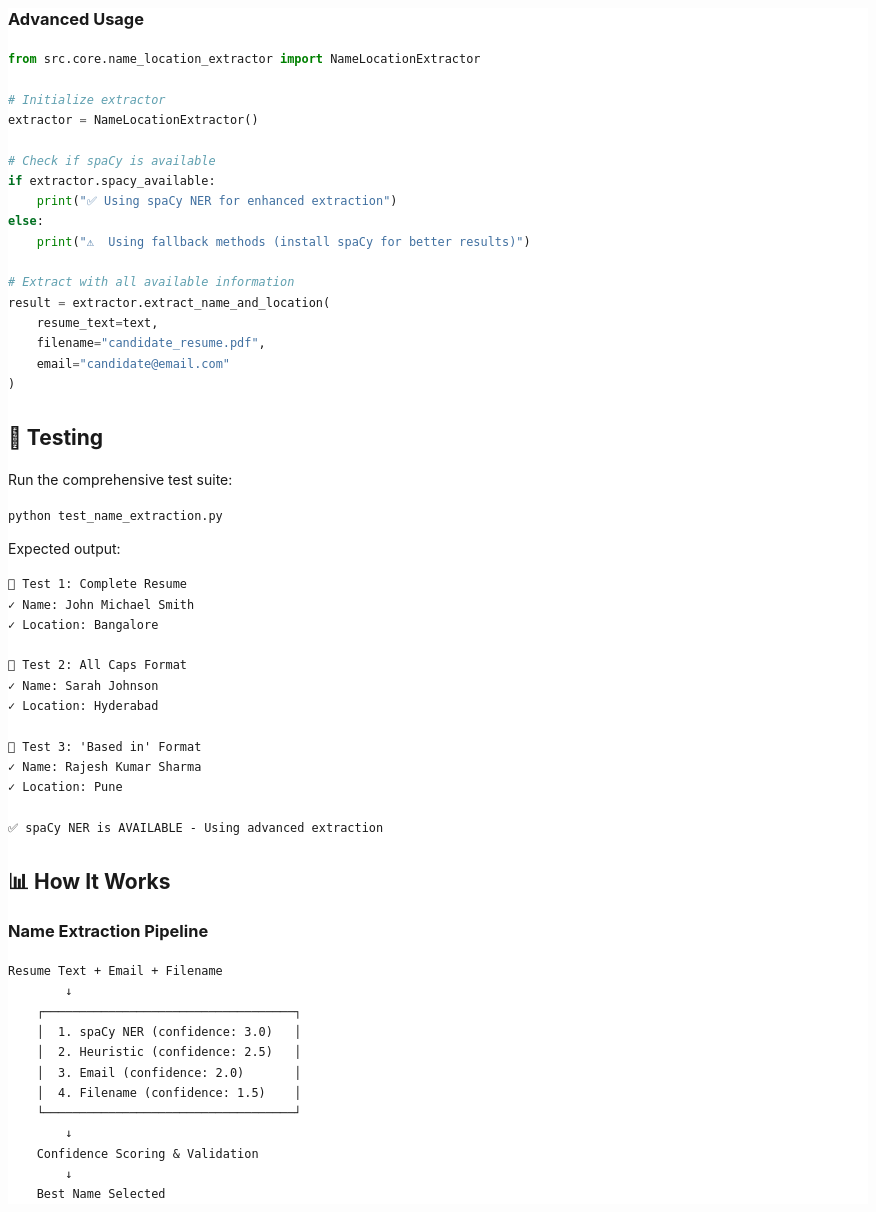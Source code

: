 ### Advanced Usage

```python
from src.core.name_location_extractor import NameLocationExtractor

# Initialize extractor
extractor = NameLocationExtractor()

# Check if spaCy is available
if extractor.spacy_available:
    print("✅ Using spaCy NER for enhanced extraction")
else:
    print("⚠️  Using fallback methods (install spaCy for better results)")

# Extract with all available information
result = extractor.extract_name_and_location(
    resume_text=text,
    filename="candidate_resume.pdf",
    email="candidate@email.com"
)
```

## 🧪 Testing

Run the comprehensive test suite:

```bash
python test_name_extraction.py
```

Expected output:

```
📄 Test 1: Complete Resume
✓ Name: John Michael Smith
✓ Location: Bangalore

📄 Test 2: All Caps Format
✓ Name: Sarah Johnson
✓ Location: Hyderabad

📄 Test 3: 'Based in' Format
✓ Name: Rajesh Kumar Sharma
✓ Location: Pune

✅ spaCy NER is AVAILABLE - Using advanced extraction
```

## 📊 How It Works

### Name Extraction Pipeline

```
Resume Text + Email + Filename
        ↓
    ┌───────────────────────────────────┐
    │  1. spaCy NER (confidence: 3.0)   │
    │  2. Heuristic (confidence: 2.5)   │
    │  3. Email (confidence: 2.0)       │
    │  4. Filename (confidence: 1.5)    │
    └───────────────────────────────────┘
        ↓
    Confidence Scoring & Validation
        ↓
    Best Name Selected
```